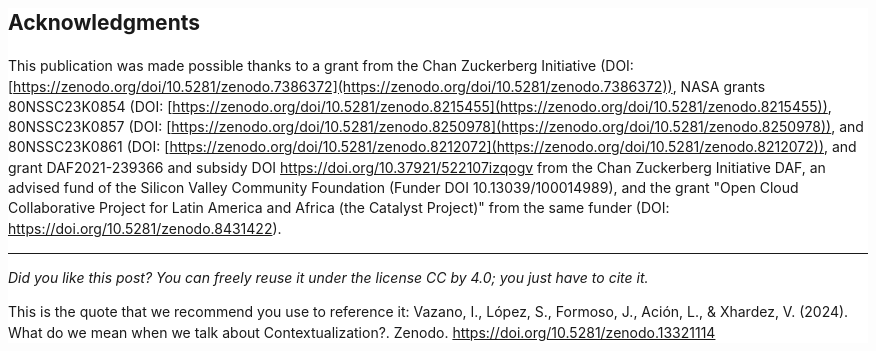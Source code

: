 ## Acknowledgments
This publication was made possible thanks to a grant from the Chan Zuckerberg Initiative (DOI: [https://zenodo.org/doi/10.5281/zenodo.7386372](https://zenodo.org/doi/10.5281/zenodo.7386372)), NASA grants 80NSSC23K0854 (DOI: [https://zenodo.org/doi/10.5281/zenodo.8215455](https://zenodo.org/doi/10.5281/zenodo.8215455)), 80NSSC23K0857 (DOI: [https://zenodo.org/doi/10.5281/zenodo.8250978](https://zenodo.org/doi/10.5281/zenodo.8250978)), and 80NSSC23K0861 (DOI: [https://zenodo.org/doi/10.5281/zenodo.8212072](https://zenodo.org/doi/10.5281/zenodo.8212072)), and grant DAF2021-239366 and subsidy DOI https://doi.org/10.37921/522107izqogv from the Chan Zuckerberg Initiative DAF, an advised fund of the Silicon Valley Community Foundation (Funder DOI 10.13039/100014989), and the grant "Open Cloud Collaborative Project for Latin America and Africa (the Catalyst Project)" from the same funder (DOI: https://doi.org/10.5281/zenodo.8431422).

---

*Did you like this post? You can freely reuse it under the license CC by 4.0; you just have to cite it.* 

This is the quote that we recommend you use to reference it: 
Vazano, I., López, S., Formoso, J., Ación, L., & Xhardez, V. (2024). What do we mean when we talk about Contextualization?. Zenodo. https://doi.org/10.5281/zenodo.13321114
